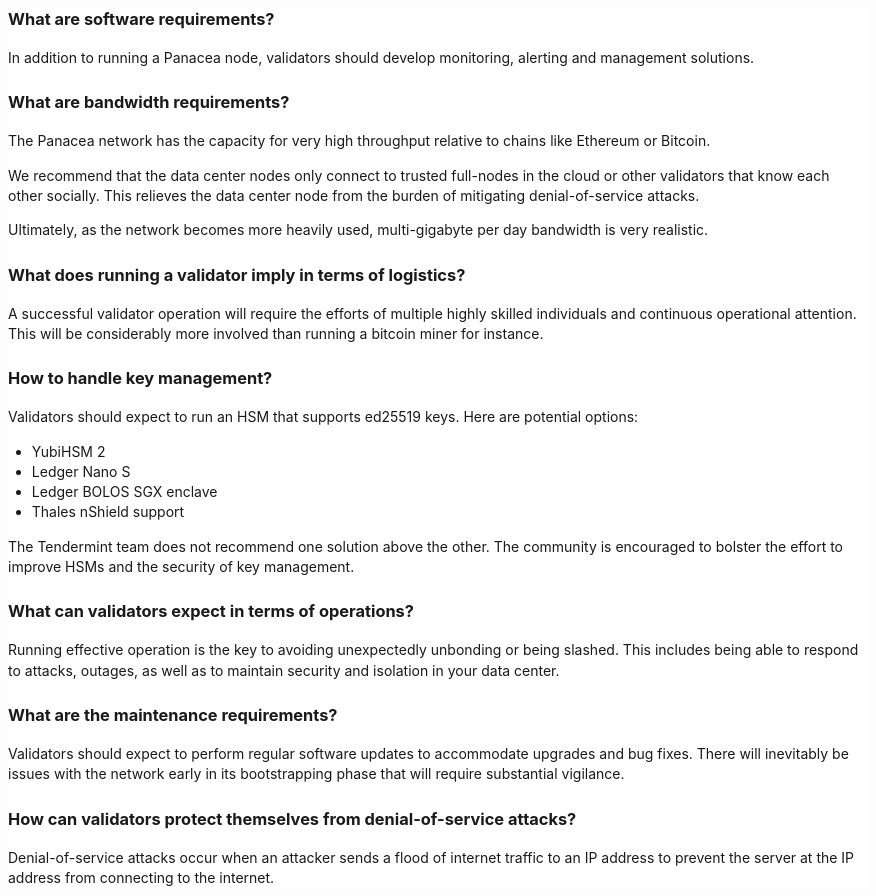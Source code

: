### What are software requirements?

In addition to running a Panacea node, validators should develop monitoring, alerting and management solutions.

### What are bandwidth requirements?

The Panacea network has the capacity for very high throughput relative to chains like Ethereum or Bitcoin.

We recommend that the data center nodes only connect to trusted full-nodes in the cloud or other validators that know each other socially.
This relieves the data center node from the burden of mitigating denial-of-service attacks.

Ultimately, as the network becomes more heavily used, multi-gigabyte per day bandwidth is very realistic.

### What does running a validator imply in terms of logistics?

A successful validator operation will require the efforts of multiple highly skilled individuals and continuous operational attention.
This will be considerably more involved than running a bitcoin miner for instance.

### How to handle key management?

Validators should expect to run an HSM that supports ed25519 keys. Here are potential options:

- YubiHSM 2
- Ledger Nano S
- Ledger BOLOS SGX enclave
- Thales nShield support

The Tendermint team does not recommend one solution above the other.
The community is encouraged to bolster the effort to improve HSMs and the security of key management.

### What can validators expect in terms of operations?

Running effective operation is the key to avoiding unexpectedly unbonding or being slashed.
This includes being able to respond to attacks, outages, as well as to maintain security and isolation in your data center.

### What are the maintenance requirements?

Validators should expect to perform regular software updates to accommodate upgrades and bug fixes.
There will inevitably be issues with the network early in its bootstrapping phase that will require substantial vigilance.

### How can validators protect themselves from denial-of-service attacks?

Denial-of-service attacks occur when an attacker sends a flood of internet traffic
to an IP address to prevent the server at the IP address from connecting to the internet.
